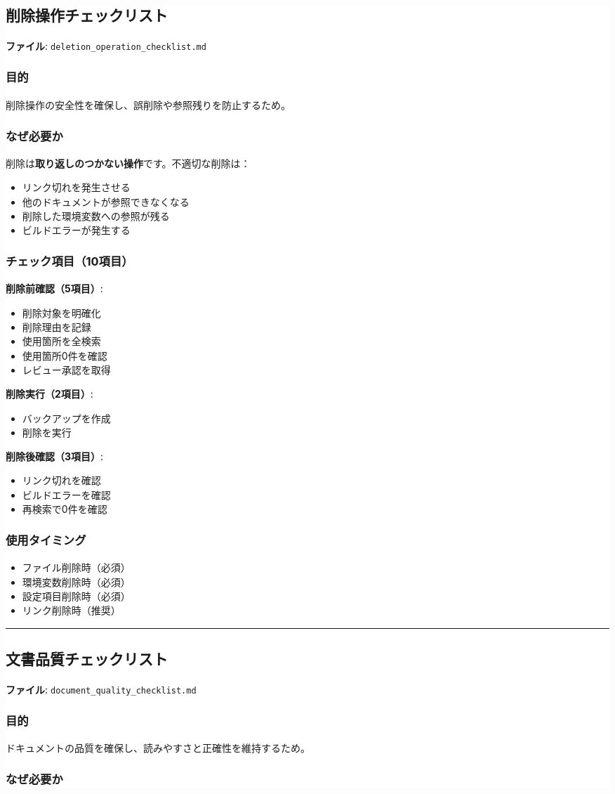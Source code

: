 ## 削除操作チェックリスト

**ファイル**: `deletion_operation_checklist.md`

### 目的

削除操作の安全性を確保し、誤削除や参照残りを防止するため。

### なぜ必要か

削除は**取り返しのつかない操作**です。不適切な削除は：

- リンク切れを発生させる
- 他のドキュメントが参照できなくなる
- 削除した環境変数への参照が残る
- ビルドエラーが発生する

### チェック項目（10項目）

**削除前確認（5項目）**:
- 削除対象を明確化
- 削除理由を記録
- 使用箇所を全検索
- 使用箇所0件を確認
- レビュー承認を取得

**削除実行（2項目）**:
- バックアップを作成
- 削除を実行

**削除後確認（3項目）**:
- リンク切れを確認
- ビルドエラーを確認
- 再検索で0件を確認

### 使用タイミング

- ファイル削除時（必須）
- 環境変数削除時（必須）
- 設定項目削除時（必須）
- リンク削除時（推奨）

---

## 文書品質チェックリスト

**ファイル**: `document_quality_checklist.md`

### 目的

ドキュメントの品質を確保し、読みやすさと正確性を維持するため。

### なぜ必要か

